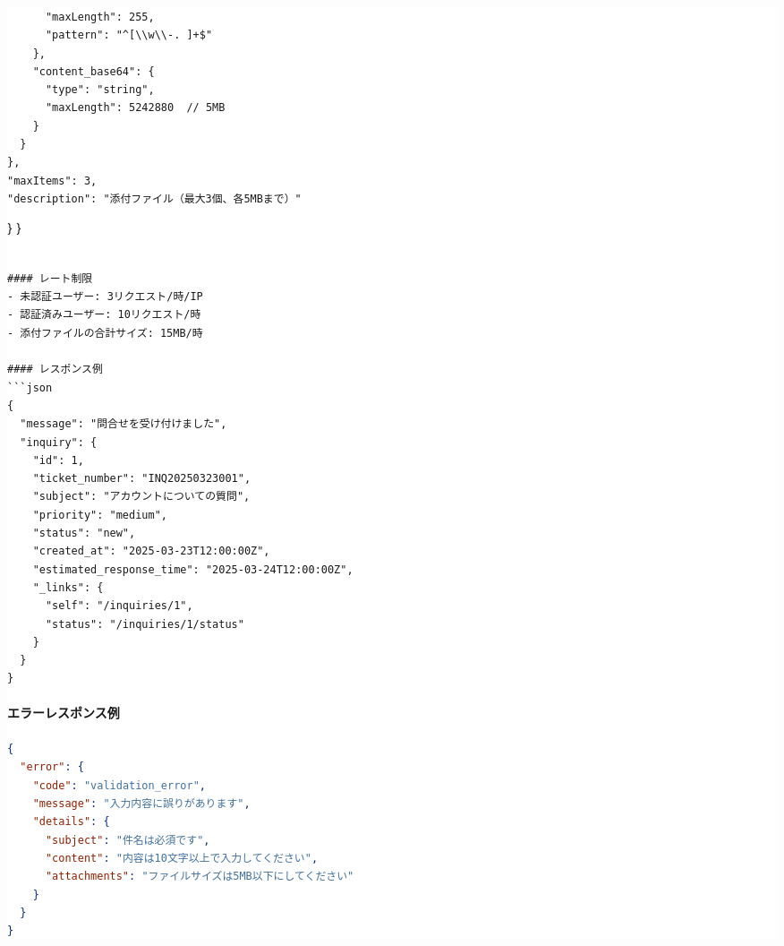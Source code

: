           "maxLength": 255,
          "pattern": "^[\\w\\-. ]+$"
        },
        "content_base64": {
          "type": "string",
          "maxLength": 5242880  // 5MB
        }
      }
    },
    "maxItems": 3,
    "description": "添付ファイル（最大3個、各5MBまで）"
  }
}
```

#### レート制限
- 未認証ユーザー: 3リクエスト/時/IP
- 認証済みユーザー: 10リクエスト/時
- 添付ファイルの合計サイズ: 15MB/時

#### レスポンス例
```json
{
  "message": "問合せを受け付けました",
  "inquiry": {
    "id": 1,
    "ticket_number": "INQ20250323001",
    "subject": "アカウントについての質問",
    "priority": "medium",
    "status": "new",
    "created_at": "2025-03-23T12:00:00Z",
    "estimated_response_time": "2025-03-24T12:00:00Z",
    "_links": {
      "self": "/inquiries/1",
      "status": "/inquiries/1/status"
    }
  }
}
```

#### エラーレスポンス例
```json
{
  "error": {
    "code": "validation_error",
    "message": "入力内容に誤りがあります",
    "details": {
      "subject": "件名は必須です",
      "content": "内容は10文字以上で入力してください",
      "attachments": "ファイルサイズは5MB以下にしてください"
    }
  }
}
```
